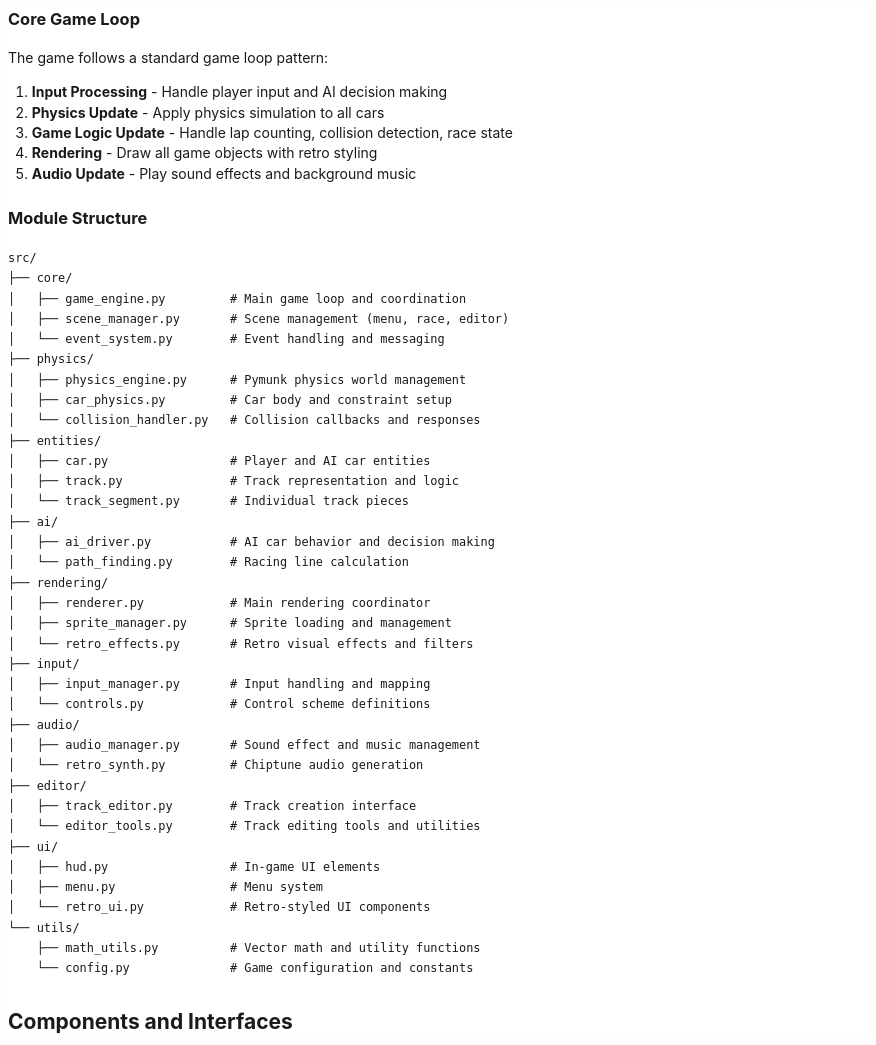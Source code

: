 ### Core Game Loop

The game follows a standard game loop pattern:

1. **Input Processing** - Handle player input and AI decision making
2. **Physics Update** - Apply physics simulation to all cars
3. **Game Logic Update** - Handle lap counting, collision detection, race state
4. **Rendering** - Draw all game objects with retro styling
5. **Audio Update** - Play sound effects and background music

### Module Structure

```
src/
├── core/
│   ├── game_engine.py         # Main game loop and coordination
│   ├── scene_manager.py       # Scene management (menu, race, editor)
│   └── event_system.py        # Event handling and messaging
├── physics/
│   ├── physics_engine.py      # Pymunk physics world management
│   ├── car_physics.py         # Car body and constraint setup
│   └── collision_handler.py   # Collision callbacks and responses
├── entities/
│   ├── car.py                 # Player and AI car entities
│   ├── track.py               # Track representation and logic
│   └── track_segment.py       # Individual track pieces
├── ai/
│   ├── ai_driver.py           # AI car behavior and decision making
│   └── path_finding.py        # Racing line calculation
├── rendering/
│   ├── renderer.py            # Main rendering coordinator
│   ├── sprite_manager.py      # Sprite loading and management
│   └── retro_effects.py       # Retro visual effects and filters
├── input/
│   ├── input_manager.py       # Input handling and mapping
│   └── controls.py            # Control scheme definitions
├── audio/
│   ├── audio_manager.py       # Sound effect and music management
│   └── retro_synth.py         # Chiptune audio generation
├── editor/
│   ├── track_editor.py        # Track creation interface
│   └── editor_tools.py        # Track editing tools and utilities
├── ui/
│   ├── hud.py                 # In-game UI elements
│   ├── menu.py                # Menu system
│   └── retro_ui.py            # Retro-styled UI components
└── utils/
    ├── math_utils.py          # Vector math and utility functions
    └── config.py              # Game configuration and constants
```

## Components and Interfaces
